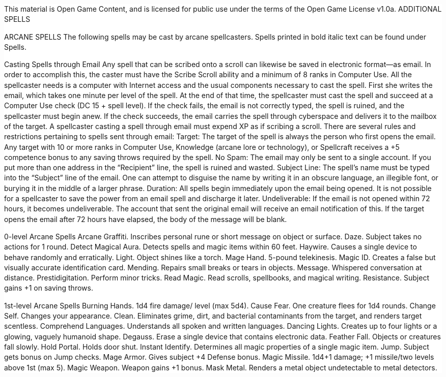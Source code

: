 This material is Open Game Content, and is licensed for public use under the terms of the Open Game License v1.0a.
ADDITIONAL SPELLS

ARCANE SPELLS
The following spells may be cast by arcane spellcasters.
Spells printed in bold italic text can be found under Spells.

Casting Spells through Email
Any spell that can be scribed onto a scroll can likewise be saved in electronic format—as email. In order to accomplish this, the caster must have the Scribe Scroll ability and a minimum of 8 ranks in Computer Use.
All the spellcaster needs is a computer with Internet access and the usual components necessary to cast the spell. First she writes the email, which takes one minute per level of the spell. At the end of that time, the spellcaster must cast the spell and succeed at a Computer Use check (DC 15 + spell level). If the check fails, the email is not correctly typed, the spell is ruined, and the spellcaster must begin anew. If the check succeeds, the email carries the spell through cyberspace and delivers it to the mailbox of the target.
A spellcaster casting a spell through email must expend XP as if scribing a scroll.
There are several rules and restrictions pertaining to spells sent through email:
Target: The target of the spell is always the person who first opens the email. Any target with 10 or more ranks in Computer Use, Knowledge (arcane lore or technology), or Spellcraft receives a +5 competence bonus to any saving throws required by the spell.
No Spam: The email may only be sent to a single account. If you put more than one address in the “Recipient” line, the spell is ruined and wasted.
Subject Line: The spell’s name must be typed into the “Subject” line of the email. One can attempt to disguise the name by writing it in an obscure language, an illegible font, or burying it in the middle of a larger phrase.
Duration: All spells begin immediately upon the email being opened. It is not possible for a spellcaster to save the power from an email spell and discharge it later.
Undeliverable: If the email is not opened within 72 hours, it becomes undeliverable. The account that sent the original email will receive an email notification of this. If the target opens the email after 72 hours have elapsed, the body of the message will be blank.

0-level Arcane Spells
Arcane Graffiti. Inscribes personal rune or short message on object or surface.
Daze. Subject takes no actions for 1 round.
Detect Magical Aura. Detects spells and magic items within 60 feet.
Haywire. Causes a single device to behave randomly and erratically.
Light. Object shines like a torch.
Mage Hand. 5-pound telekinesis.
Magic ID. Creates a false but visually accurate identification card.
Mending. Repairs small breaks or tears in objects.
Message. Whispered conversation at distance.
Prestidigitation. Perform minor tricks.
Read Magic. Read scrolls, spellbooks, and magical writing.
Resistance. Subject gains +1 on saving throws.

1st-level Arcane Spells
Burning Hands. 1d4 fire damage/ level (max 5d4).
Cause Fear. One creature flees for 1d4 rounds.
Change Self. Changes your appearance.
Clean. Eliminates grime, dirt, and bacterial contaminants from the target, and renders target scentless.
Comprehend Languages. Understands all spoken and written languages.
Dancing Lights. Creates up to four lights or a glowing, vaguely humanoid shape.
Degauss. Erase a single device that contains electronic data.
Feather Fall. Objects or creatures fall slowly.
Hold Portal. Holds door shut.
Instant Identify. Determines all magic properties of a single magic item.
Jump. Subject gets bonus on Jump checks.
Mage Armor. Gives subject +4 Defense bonus.
Magic Missile. 1d4+1 damage; +1 missile/two levels above 1st (max 5).
Magic Weapon. Weapon gains +1 bonus.
Mask Metal. Renders a metal object undetectable to metal detectors.